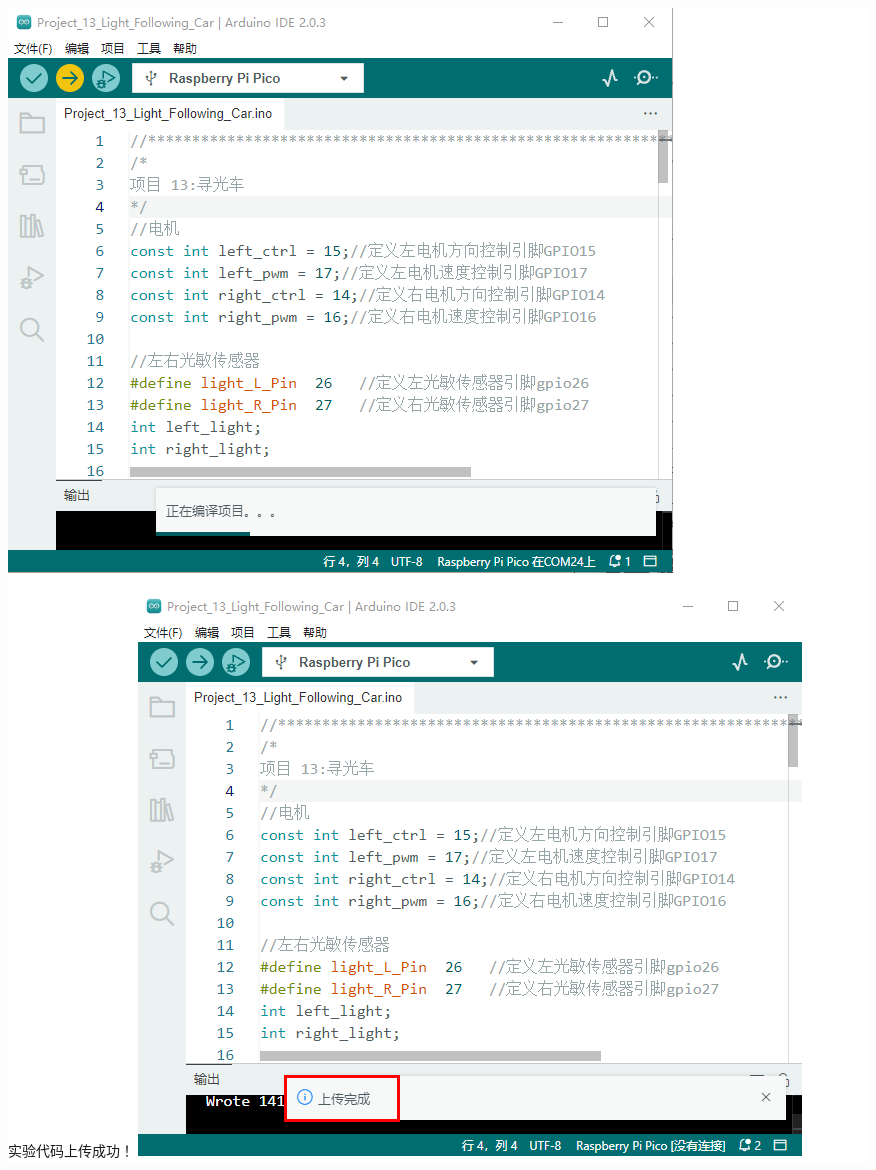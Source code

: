 ![Img](./media/21fdb98f6384cda8e7504ba2abd1e50d.png)

实验代码上传成功！
![Img](./media/e17c6c12ef05bf8e55689211403ecdfe.png)
